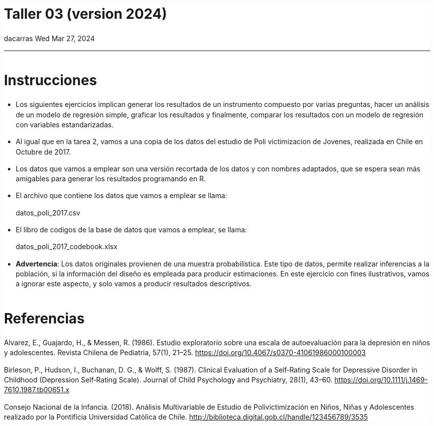 Taller 03 (version 2024)
================
dacarras
Wed Mar 27, 2024

------------------------------------------------------------------------

# Instrucciones

- Los siguientes ejercicios implican generar los resultados de un
  instrumento compuesto por varias preguntas, hacer un análisis de un
  modelo de regresión simple, graficar los resultados y finalmente,
  comparar los resultados con un modelo de regresión con variables
  estandarizadas.

- Al igual que en la tarea 2, vamos a una copia de los datos del estudio
  de Poli victimizacion de Jovenes, realizada en Chile en Octubre de
  2017.

- Los datos que vamos a emplear son una versión recortada de los datos y
  con nombres adaptados, que se espera sean más amigables para generar
  los resultados programando en R.

- El archivo que contiene los datos que vamos a emplear se llama:




    datos_poli_2017.csv

- El libro de codigos de la base de datos que vamos a emplear, se llama:




    datos_poli_2017_codebook.xlsx

- **Advertencia**: Los datos originales provienen de una muestra
  probabilística. Este tipo de datos, permite realizar inferencias a la
  población, si la información del diseño es empleada para producir
  estimaciones. En este ejercicio con fines ilustrativos, vamos a
  ignorar este aspecto, y solo vamos a producir resultados descriptivos.

# Referencias

Alvarez, E., Guajardo, H., & Messen, R. (1986). Estudio exploratorio
sobre una escala de autoevaluación para la depresión en niños y
adolescentes. Revista Chilena de Pediatria, 57(1), 21–25.
<https://doi.org/10.4067/s0370-41061986000100003>

Birleson, P., Hudson, I., Buchanan, D. G., & Wolff, S. (1987). Clinical
Evaluation of a Self‐Rating Scale for Depressive Disorder in Childhood
(Depression Self‐Rating Scale). Journal of Child Psychology and
Psychiatry, 28(1), 43–60.
<https://doi.org/10.1111/j.1469-7610.1987.tb00651.x>

Consejo Nacional de la Infancia. (2018). Análisis Multivariable de
Estudio de Polivictimización en Niños, Niñas y Adolescentes realizado
por la Pontificia Universidad Católica de Chile.
<http://biblioteca.digital.gob.cl/handle/123456789/3535>

